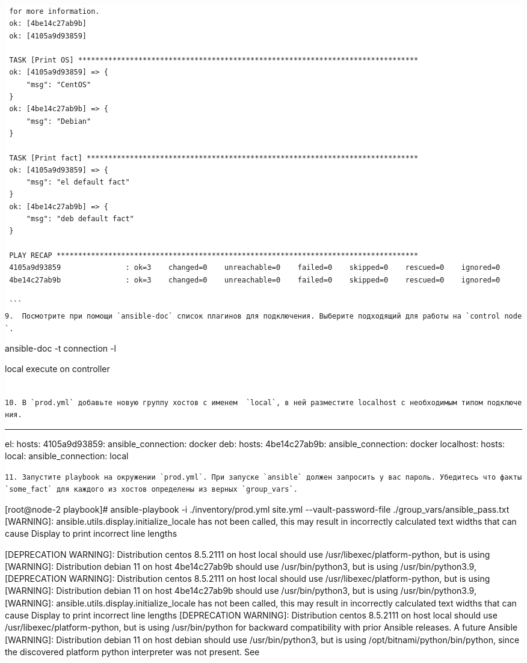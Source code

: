    ```
    for more information.
    ok: [4be14c27ab9b]
    ok: [4105a9d93859]

    TASK [Print OS] *******************************************************************************
    ok: [4105a9d93859] => {
        "msg": "CentOS"
    }
    ok: [4be14c27ab9b] => {
        "msg": "Debian"
    }

    TASK [Print fact] *****************************************************************************
    ok: [4105a9d93859] => {
        "msg": "el default fact"
    }
    ok: [4be14c27ab9b] => {
        "msg": "deb default fact"
    }

    PLAY RECAP ************************************************************************************
    4105a9d93859               : ok=3    changed=0    unreachable=0    failed=0    skipped=0    rescued=0    ignored=0
    4be14c27ab9b               : ok=3    changed=0    unreachable=0    failed=0    skipped=0    rescued=0    ignored=0

    ```
9.  Посмотрите при помощи `ansible-doc` список плагинов для подключения. Выберите подходящий для работы на `control node`.
```
ansible-doc -t connection -l

local                          execute on controller
```

10. В `prod.yml` добавьте новую группу хостов с именем  `local`, в ней разместите localhost с необходимым типом подключения.
```
---
  el:
    hosts:
      4105a9d93859:
        ansible_connection: docker
  deb:
    hosts:
      4be14c27ab9b:
        ansible_connection: docker
  localhost:
    hosts:
      local:
        ansible_connection: local
```
11. Запустите playbook на окружении `prod.yml`. При запуске `ansible` должен запросить у вас пароль. Убедитесь что факты `some_fact` для каждого из хостов определены из верных `group_vars`.
```
[root@node-2 playbook]# ansible-playbook -i ./inventory/prod.yml site.yml --vault-password-file ./group_vars/ansible_pass.txt
[WARNING]: ansible.utils.display.initialize_locale has not been called, this may result in incorrectly calculated text
widths that can cause Display to print incorrect line lengths


[DEPRECATION WARNING]: Distribution centos 8.5.2111 on host local should use /usr/libexec/platform-python, but is using
[WARNING]: Distribution debian 11 on host 4be14c27ab9b should use /usr/bin/python3, but is using /usr/bin/python3.9,
[DEPRECATION WARNING]: Distribution centos 8.5.2111 on host local should use /usr/libexec/platform-python, but is using
[WARNING]: Distribution debian 11 on host 4be14c27ab9b should use /usr/bin/python3, but is using /usr/bin/python3.9,
[WARNING]: ansible.utils.display.initialize_locale has not been called, this may result in incorrectly calculated text widths that can cause Display to print incorrect line lengths
[DEPRECATION WARNING]: Distribution centos 8.5.2111 on host local should use /usr/libexec/platform-python, but is using /usr/bin/python for backward compatibility with prior Ansible releases. A future Ansible
[WARNING]: Distribution debian 11 on host debian should use /usr/bin/python3, but is using /opt/bitnami/python/bin/python, since the discovered platform python interpreter was not present. See